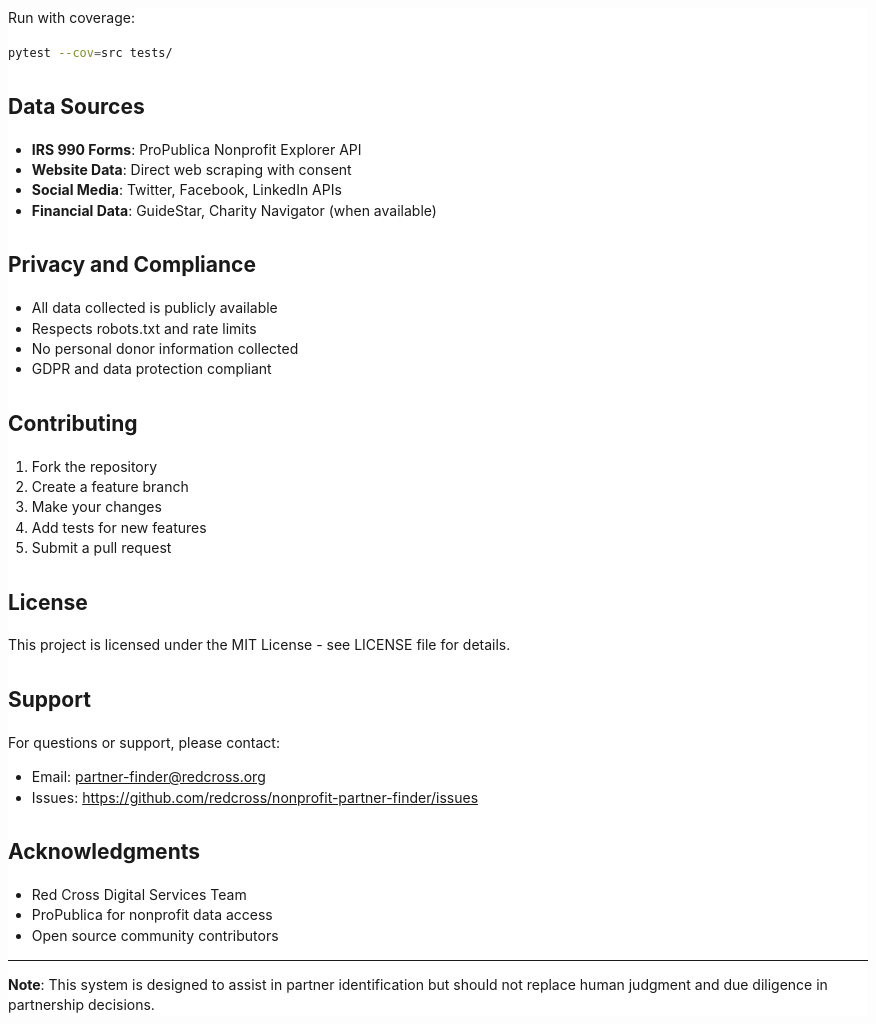 Run with coverage:
```bash
pytest --cov=src tests/
```

## Data Sources

- **IRS 990 Forms**: ProPublica Nonprofit Explorer API
- **Website Data**: Direct web scraping with consent
- **Social Media**: Twitter, Facebook, LinkedIn APIs
- **Financial Data**: GuideStar, Charity Navigator (when available)

## Privacy and Compliance

- All data collected is publicly available
- Respects robots.txt and rate limits
- No personal donor information collected
- GDPR and data protection compliant

## Contributing

1. Fork the repository
2. Create a feature branch
3. Make your changes
4. Add tests for new features
5. Submit a pull request

## License

This project is licensed under the MIT License - see LICENSE file for details.

## Support

For questions or support, please contact:
- Email: partner-finder@redcross.org
- Issues: https://github.com/redcross/nonprofit-partner-finder/issues

## Acknowledgments

- Red Cross Digital Services Team
- ProPublica for nonprofit data access
- Open source community contributors

---

**Note**: This system is designed to assist in partner identification but should not replace human judgment and due diligence in partnership decisions.